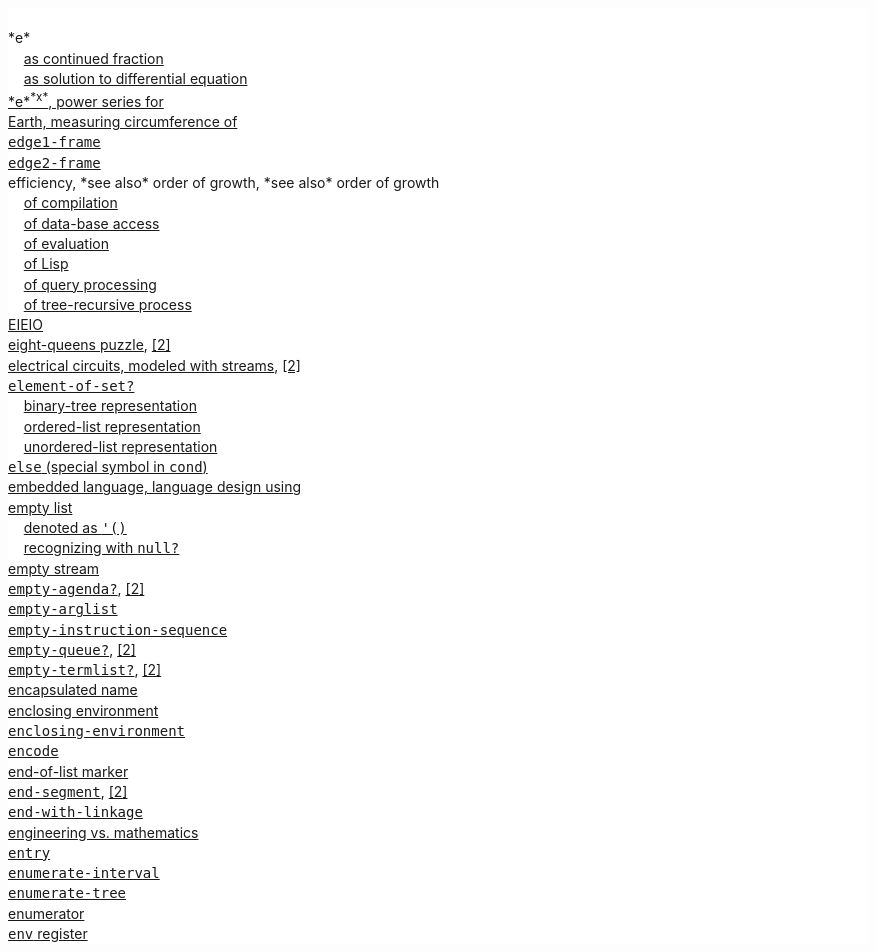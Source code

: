 
<br>
*e*<br>
&nbsp;&nbsp;&nbsp;&nbsp;<a href="chapter_1_section_3.html#index_term_1148">as continued fraction</a><br>
&nbsp;&nbsp;&nbsp;&nbsp;<a href="chapter_3_section_5.html#index_term_4078">as solution to differential equation</a><br>
<a href="chapter_3_section_5.html#index_term_3914">*e*<sup>*x*</sup>, power series for</a><br>
<a href="chapter_3_section_5.html#index_term_3848">Earth, measuring circumference of</a><br>
<a href="chapter_2_section_2.html#index_term_1918"><tt>edge1-frame</tt></a><br>
<a href="chapter_2_section_2.html#index_term_1920"><tt>edge2-frame</tt></a><br>
efficiency, *see also* order of growth, *see also* order of growth<br>
&nbsp;&nbsp;&nbsp;&nbsp;<a href="chapter_5_section_5.html#index_term_6230">of compilation</a><br>
&nbsp;&nbsp;&nbsp;&nbsp;<a href="chapter_4_section_4.html#index_term_5188">of data-base access</a><br>
&nbsp;&nbsp;&nbsp;&nbsp;<a href="chapter_4_section_1.html#index_term_4642">of evaluation</a><br>
&nbsp;&nbsp;&nbsp;&nbsp;<a href="sicp_part_09.html#index_term_0100">of Lisp</a><br>
&nbsp;&nbsp;&nbsp;&nbsp;<a href="chapter_4_section_4.html#index_term_5202">of query processing</a><br>
&nbsp;&nbsp;&nbsp;&nbsp;<a href="chapter_1_section_2.html#index_term_0732">of tree-recursive process</a><br>
<a href="chapter_3_section_4.html#index_term_3716">EIEIO</a><br>
<a href="chapter_2_section_2.html#index_term_1846">eight-queens puzzle</a>, <a href="chapter_4_section_3.html#index_term_4946">[2]</a><br>
<a href="chapter_3_section_5.html#index_term_4032">electrical circuits, modeled with streams</a>, <a href="chapter_3_section_5.html#index_term_4090">[2]</a><br>
<a href="chapter_2_section_3.html#index_term_2104"><tt>element-of-set?</tt></a><br>
&nbsp;&nbsp;&nbsp;&nbsp;<a href="chapter_2_section_3.html#index_term_2160">binary-tree representation</a><br>
&nbsp;&nbsp;&nbsp;&nbsp;<a href="chapter_2_section_3.html#index_term_2128">ordered-list representation</a><br>
&nbsp;&nbsp;&nbsp;&nbsp;<a href="chapter_2_section_3.html#index_term_2116">unordered-list representation</a><br>
<a href="chapter_1_section_1.html#index_term_0416"><tt>else</tt> (special symbol in <tt>cond</tt>)</a><br>
<a href="chapter_4_section_2.html#index_term_4672">embedded language, language design using</a><br>
<a href="chapter_2_section_2.html#index_term_1594">empty list</a><br>
&nbsp;&nbsp;&nbsp;&nbsp;<a href="chapter_2_section_3.html#index_term_2018">denoted as <tt>'()</tt></a><br>
&nbsp;&nbsp;&nbsp;&nbsp;<a href="chapter_2_section_2.html#index_term_1618">recognizing with <tt>null?</tt></a><br>
<a href="chapter_3_section_5.html#index_term_3744">empty stream</a><br>
<a href="chapter_3_section_3.html#index_term_3414"><tt>empty-agenda?</tt></a>, <a href="chapter_3_section_3.html#index_term_3470">[2]</a><br>
<a href="chapter_5_section_4.html#index_term_6060"><tt>empty-arglist</tt></a><br>
<a href="chapter_5_section_5.html#index_term_6268"><tt>empty-instruction-sequence</tt></a><br>
<a href="chapter_3_section_3.html#index_term_3234"><tt>empty-queue?</tt></a>, <a href="chapter_3_section_3.html#index_term_3250">[2]</a><br>
<a href="chapter_2_section_5.html#index_term_2696"><tt>empty-termlist?</tt></a>, <a href="chapter_2_section_5.html#index_term_2742">[2]</a><br>
<a href="chapter_3_section_1.html#index_term_2886">encapsulated name</a><br>
<a href="chapter_3_section_2.html#index_term_3044">enclosing environment</a><br>
<a href="chapter_4_section_1.html#index_term_4466"><tt>enclosing-environment</tt></a><br>
<a href="chapter_2_section_3.html#index_term_2278"><tt>encode</tt></a><br>
<a href="chapter_2_section_2.html#index_term_1564">end-of-list marker</a><br>
<a href="chapter_2_section_1.html#index_term_1402"><tt>end-segment</tt></a>, <a href="chapter_2_section_2.html#index_term_1958">[2]</a><br>
<a href="chapter_5_section_5.html#index_term_6294"><tt>end-with-linkage</tt></a><br>
<a href="chapter_1_section_2.html#index_term_0916">engineering vs. mathematics</a><br>
<a href="chapter_2_section_3.html#index_term_2152"><tt>entry</tt></a><br>
<a href="chapter_2_section_2.html#index_term_1744"><tt>enumerate-interval</tt></a><br>
<a href="chapter_2_section_2.html#index_term_1750"><tt>enumerate-tree</tt></a><br>
<a href="chapter_2_section_2.html#index_term_1730">enumerator</a><br>
<a href="chapter_5_section_4.html#index_term_6020"><tt>env</tt> register</a><br>